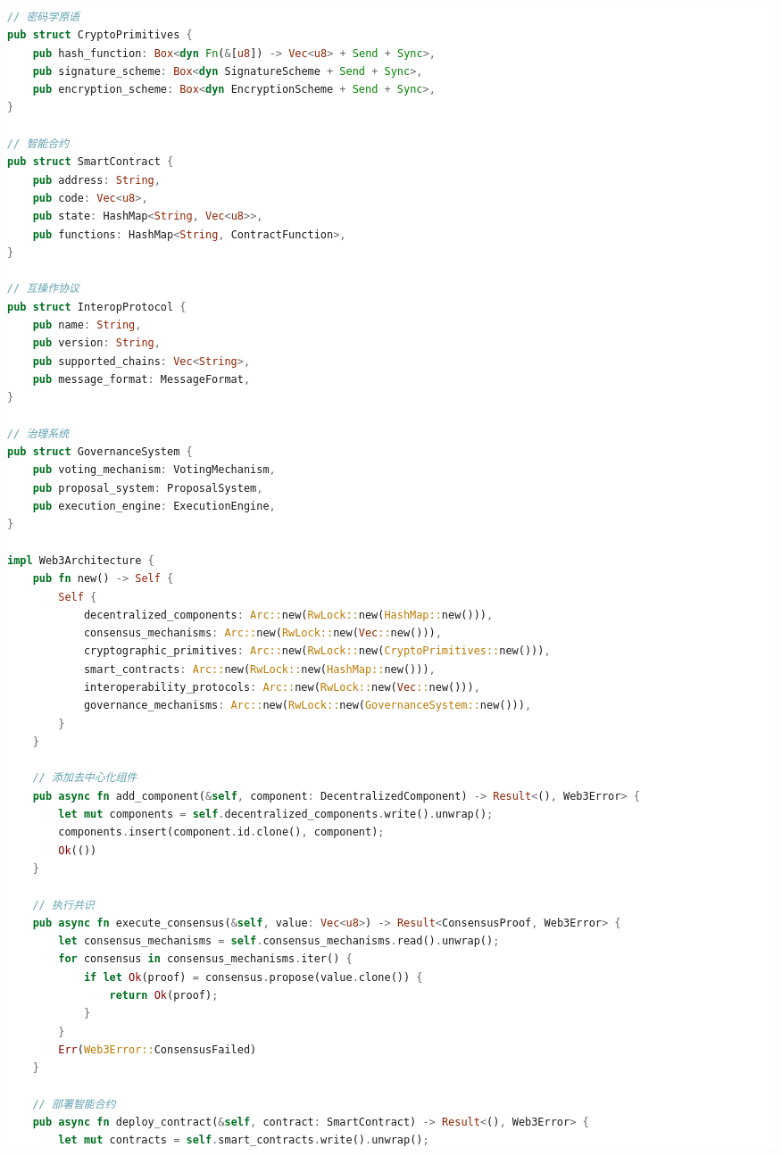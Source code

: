 ```rust
// 密码学原语
pub struct CryptoPrimitives {
    pub hash_function: Box<dyn Fn(&[u8]) -> Vec<u8> + Send + Sync>,
    pub signature_scheme: Box<dyn SignatureScheme + Send + Sync>,
    pub encryption_scheme: Box<dyn EncryptionScheme + Send + Sync>,
}

// 智能合约
pub struct SmartContract {
    pub address: String,
    pub code: Vec<u8>,
    pub state: HashMap<String, Vec<u8>>,
    pub functions: HashMap<String, ContractFunction>,
}

// 互操作协议
pub struct InteropProtocol {
    pub name: String,
    pub version: String,
    pub supported_chains: Vec<String>,
    pub message_format: MessageFormat,
}

// 治理系统
pub struct GovernanceSystem {
    pub voting_mechanism: VotingMechanism,
    pub proposal_system: ProposalSystem,
    pub execution_engine: ExecutionEngine,
}

impl Web3Architecture {
    pub fn new() -> Self {
        Self {
            decentralized_components: Arc::new(RwLock::new(HashMap::new())),
            consensus_mechanisms: Arc::new(RwLock::new(Vec::new())),
            cryptographic_primitives: Arc::new(RwLock::new(CryptoPrimitives::new())),
            smart_contracts: Arc::new(RwLock::new(HashMap::new())),
            interoperability_protocols: Arc::new(RwLock::new(Vec::new())),
            governance_mechanisms: Arc::new(RwLock::new(GovernanceSystem::new())),
        }
    }

    // 添加去中心化组件
    pub async fn add_component(&self, component: DecentralizedComponent) -> Result<(), Web3Error> {
        let mut components = self.decentralized_components.write().unwrap();
        components.insert(component.id.clone(), component);
        Ok(())
    }

    // 执行共识
    pub async fn execute_consensus(&self, value: Vec<u8>) -> Result<ConsensusProof, Web3Error> {
        let consensus_mechanisms = self.consensus_mechanisms.read().unwrap();
        for consensus in consensus_mechanisms.iter() {
            if let Ok(proof) = consensus.propose(value.clone()) {
                return Ok(proof);
            }
        }
        Err(Web3Error::ConsensusFailed)
    }

    // 部署智能合约
    pub async fn deploy_contract(&self, contract: SmartContract) -> Result<(), Web3Error> {
        let mut contracts = self.smart_contracts.write().unwrap();
```